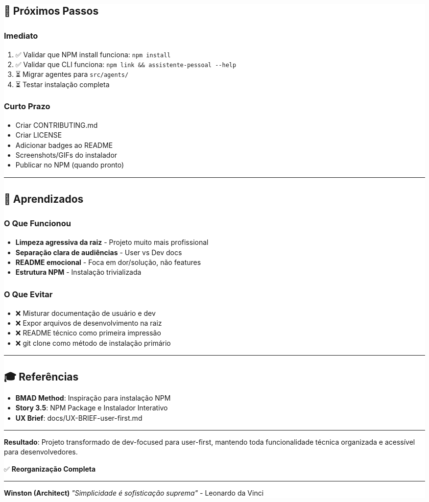 
## 🚀 Próximos Passos

### Imediato

1. ✅ Validar que NPM install funciona: `npm install`
2. ✅ Validar que CLI funciona: `npm link && assistente-pessoal --help`
3. ⏳ Migrar agentes para `src/agents/`
4. ⏳ Testar instalação completa

### Curto Prazo

- Criar CONTRIBUTING.md
- Criar LICENSE
- Adicionar badges ao README
- Screenshots/GIFs do instalador
- Publicar no NPM (quando pronto)

---

## 📝 Aprendizados

### O Que Funcionou

- **Limpeza agressiva da raiz** - Projeto muito mais profissional
- **Separação clara de audiências** - User vs Dev docs
- **README emocional** - Foca em dor/solução, não features
- **Estrutura NPM** - Instalação trivializada

### O Que Evitar

- ❌ Misturar documentação de usuário e dev
- ❌ Expor arquivos de desenvolvimento na raiz
- ❌ README técnico como primeira impressão
- ❌ git clone como método de instalação primário

---

## 🎓 Referências

- **BMAD Method**: Inspiração para instalação NPM
- **Story 3.5**: NPM Package e Instalador Interativo
- **UX Brief**: docs/UX-BRIEF-user-first.md

---

**Resultado**: Projeto transformado de dev-focused para user-first, mantendo toda funcionalidade técnica organizada e acessível para desenvolvedores.

✅ **Reorganização Completa**

---

**Winston (Architect)**
*"Simplicidade é sofisticação suprema"* - Leonardo da Vinci
